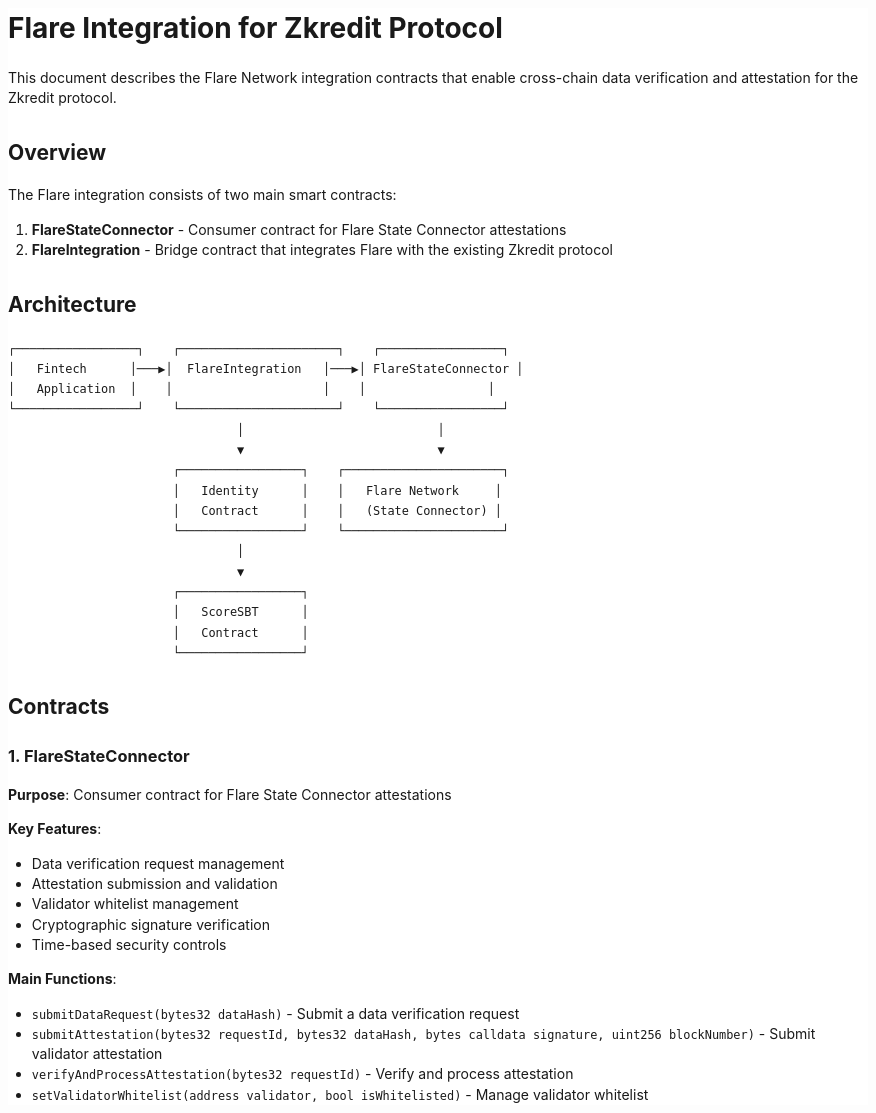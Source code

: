 # Flare Integration for Zkredit Protocol

This document describes the Flare Network integration contracts that enable cross-chain data verification and attestation for the Zkredit protocol.

## Overview

The Flare integration consists of two main smart contracts:

1. **FlareStateConnector** - Consumer contract for Flare State Connector attestations
2. **FlareIntegration** - Bridge contract that integrates Flare with the existing Zkredit protocol

## Architecture

```
┌─────────────────┐    ┌──────────────────────┐    ┌─────────────────┐
│   Fintech      │───▶│  FlareIntegration   │───▶│ FlareStateConnector │
│   Application  │    │                     │    │                 │
└─────────────────┘    └──────────────────────┘    └─────────────────┘
                                │                           │
                                ▼                           ▼
                       ┌─────────────────┐    ┌──────────────────────┐
                       │   Identity      │    │   Flare Network     │
                       │   Contract      │    │   (State Connector) │
                       └─────────────────┘    └──────────────────────┘
                                │
                                ▼
                       ┌─────────────────┐
                       │   ScoreSBT      │
                       │   Contract      │
                       └─────────────────┘
```

## Contracts

### 1. FlareStateConnector

**Purpose**: Consumer contract for Flare State Connector attestations

**Key Features**:
- Data verification request management
- Attestation submission and validation
- Validator whitelist management
- Cryptographic signature verification
- Time-based security controls

**Main Functions**:
- `submitDataRequest(bytes32 dataHash)` - Submit a data verification request
- `submitAttestation(bytes32 requestId, bytes32 dataHash, bytes calldata signature, uint256 blockNumber)` - Submit validator attestation
- `verifyAndProcessAttestation(bytes32 requestId)` - Verify and process attestation
- `setValidatorWhitelist(address validator, bool isWhitelisted)` - Manage validator whitelist
